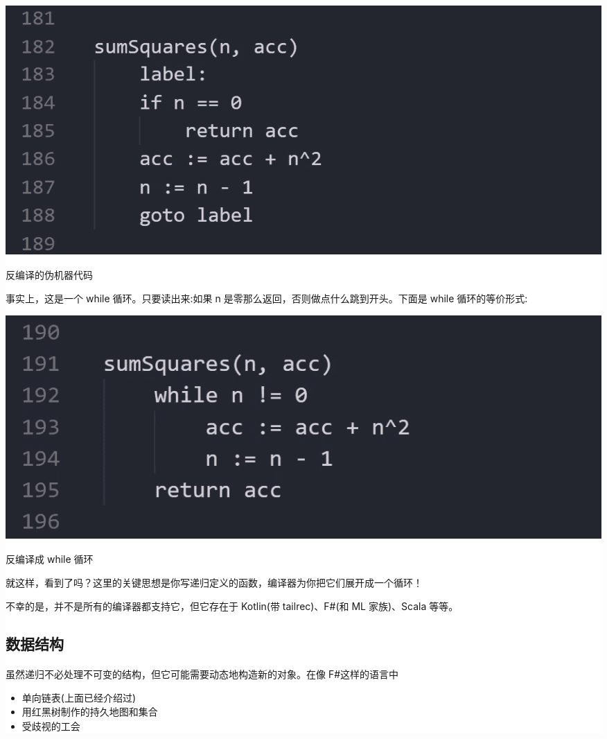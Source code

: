 ![](img/f4925e5f7ad836bcc3be24384ce224dd.png)

反编译的伪机器代码

事实上，这是一个 while 循环。只要读出来:如果 n 是零那么返回，否则做点什么跳到开头。下面是 while 循环的等价形式:

![](img/0eb7eb6e14958426d23dc682c014bb72.png)

反编译成 while 循环

就这样，看到了吗？这里的关键思想是你写递归定义的函数，编译器为你把它们展开成一个循环！

不幸的是，并不是所有的编译器都支持它，但它存在于 Kotlin(带 tailrec)、F#(和 ML 家族)、Scala 等等。

## 数据结构

虽然递归不必处理不可变的结构，但它可能需要动态地构造新的对象。在像 F#这样的语言中

*   单向链表(上面已经介绍过)
*   用红黑树制作的持久地图和集合
*   受歧视的工会

